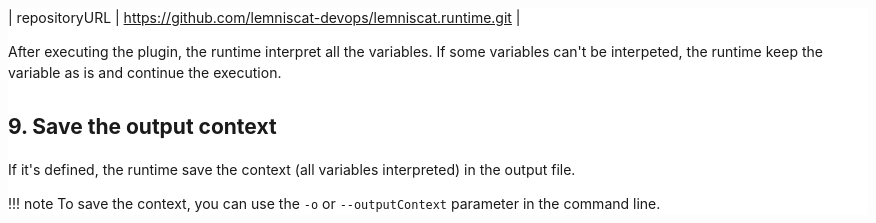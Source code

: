 | repositoryURL | https://github.com/lemniscat-devops/lemniscat.runtime.git |

After executing the plugin, the runtime interpret all the variables. If some variables can't be interpeted, the runtime keep the variable as is and continue the execution.

## 9. Save the output context

If it's defined, the runtime save the context (all variables interpreted) in the output file.

!!! note
    To save the context, you can use the `-o` or `--outputContext` parameter in the command line.